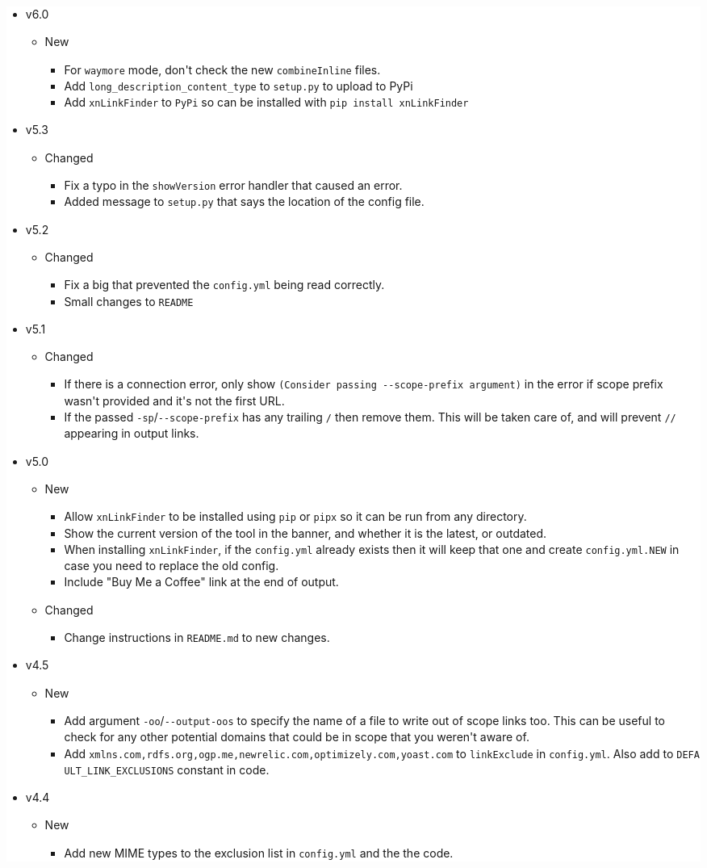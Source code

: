 - v6.0

  - New

    - For `waymore` mode, don't check the new `combineInline` files.
    - Add `long_description_content_type` to `setup.py` to upload to PyPi
    - Add `xnLinkFinder` to `PyPi` so can be installed with `pip install xnLinkFinder`

- v5.3

  - Changed

    - Fix a typo in the `showVersion` error handler that caused an error.
    - Added message to `setup.py` that says the location of the config file.

- v5.2

  - Changed

    - Fix a big that prevented the `config.yml` being read correctly.
    - Small changes to `README`

- v5.1

  - Changed

    - If there is a connection error, only show `(Consider passing --scope-prefix argument)` in the error if scope prefix wasn't provided and it's not the first URL.
    - If the passed `-sp`/`--scope-prefix` has any trailing `/` then remove them. This will be taken care of, and will prevent `//` appearing in output links.

- v5.0

  - New

    - Allow `xnLinkFinder` to be installed using `pip` or `pipx` so it can be run from any directory.
    - Show the current version of the tool in the banner, and whether it is the latest, or outdated.
    - When installing `xnLinkFinder`, if the `config.yml` already exists then it will keep that one and create `config.yml.NEW` in case you need to replace the old config.
    - Include "Buy Me a Coffee" link at the end of output.

  - Changed

    - Change instructions in `README.md` to new changes.

- v4.5

  - New

    - Add argument `-oo`/`--output-oos` to specify the name of a file to write out of scope links too. This can be useful to check for any other potential domains that could be in scope that you weren't aware of.
    - Add `xmlns.com,rdfs.org,ogp.me,newrelic.com,optimizely.com,yoast.com` to `linkExclude` in `config.yml`. Also add to `DEFAULT_LINK_EXCLUSIONS` constant in code.

- v4.4

  - New

    - Add new MIME types to the exclusion list in `config.yml` and the the code.
